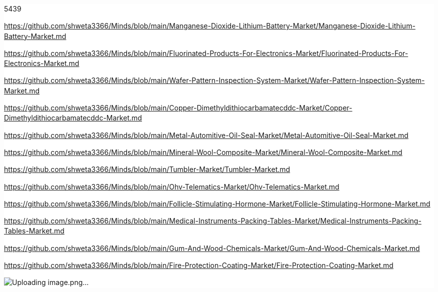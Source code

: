 5439</p><p><a href="https://github.com/shweta3366/Minds/blob/main/Manganese-Dioxide-Lithium-Battery-Market/Manganese-Dioxide-Lithium-Battery-Market.md">https://github.com/shweta3366/Minds/blob/main/Manganese-Dioxide-Lithium-Battery-Market/Manganese-Dioxide-Lithium-Battery-Market.md</a></p><p><a href="https://github.com/shweta3366/Minds/blob/main/Fluorinated-Products-For-Electronics-Market/Fluorinated-Products-For-Electronics-Market.md">https://github.com/shweta3366/Minds/blob/main/Fluorinated-Products-For-Electronics-Market/Fluorinated-Products-For-Electronics-Market.md</a></p><p><a href="https://github.com/shweta3366/Minds/blob/main/Wafer-Pattern-Inspection-System-Market/Wafer-Pattern-Inspection-System-Market.md">https://github.com/shweta3366/Minds/blob/main/Wafer-Pattern-Inspection-System-Market/Wafer-Pattern-Inspection-System-Market.md</a></p><p><a href="https://github.com/shweta3366/Minds/blob/main/Copper-Dimethyldithiocarbamatecddc-Market/Copper-Dimethyldithiocarbamatecddc-Market.md">https://github.com/shweta3366/Minds/blob/main/Copper-Dimethyldithiocarbamatecddc-Market/Copper-Dimethyldithiocarbamatecddc-Market.md</a></p><p><a href="https://github.com/shweta3366/Minds/blob/main/Metal-Automitive-Oil-Seal-Market/Metal-Automitive-Oil-Seal-Market.md">https://github.com/shweta3366/Minds/blob/main/Metal-Automitive-Oil-Seal-Market/Metal-Automitive-Oil-Seal-Market.md</a></p><p><a href="https://github.com/shweta3366/Minds/blob/main/Mineral-Wool-Composite-Market/Mineral-Wool-Composite-Market.md">https://github.com/shweta3366/Minds/blob/main/Mineral-Wool-Composite-Market/Mineral-Wool-Composite-Market.md</a></p><p><a href="https://github.com/shweta3366/Minds/blob/main/Tumbler-Market/Tumbler-Market.md">https://github.com/shweta3366/Minds/blob/main/Tumbler-Market/Tumbler-Market.md</a></p><p><a href="https://github.com/shweta3366/Minds/blob/main/Ohv-Telematics-Market/Ohv-Telematics-Market.md">https://github.com/shweta3366/Minds/blob/main/Ohv-Telematics-Market/Ohv-Telematics-Market.md</a></p><p><a href="https://github.com/shweta3366/Minds/blob/main/Follicle-Stimulating-Hormone-Market/Follicle-Stimulating-Hormone-Market.md">https://github.com/shweta3366/Minds/blob/main/Follicle-Stimulating-Hormone-Market/Follicle-Stimulating-Hormone-Market.md</a></p><p><a href="https://github.com/shweta3366/Minds/blob/main/Medical-Instruments-Packing-Tables-Market/Medical-Instruments-Packing-Tables-Market.md">https://github.com/shweta3366/Minds/blob/main/Medical-Instruments-Packing-Tables-Market/Medical-Instruments-Packing-Tables-Market.md</a></p><p><a href="https://github.com/shweta3366/Minds/blob/main/Gum-And-Wood-Chemicals-Market/Gum-And-Wood-Chemicals-Market.md">https://github.com/shweta3366/Minds/blob/main/Gum-And-Wood-Chemicals-Market/Gum-And-Wood-Chemicals-Market.md</a></p><p><a href="https://github.com/shweta3366/Minds/blob/main/Fire-Protection-Coating-Market/Fire-Protection-Coating-Market.md">https://github.com/shweta3366/Minds/blob/main/Fire-Protection-Coating-Market/Fire-Protection-Coating-Market.md</a></p>
![Uploading image.png…]()
